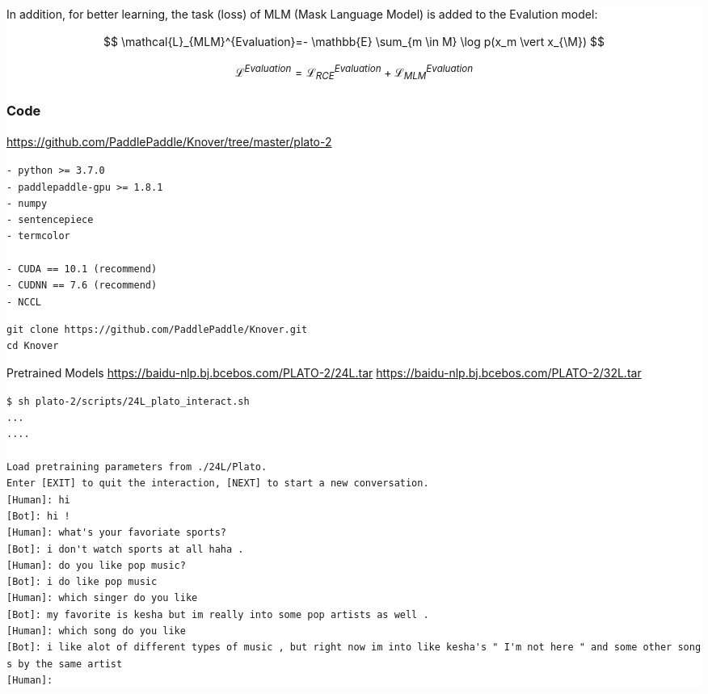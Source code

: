 In addition, for better learning, the task (loss) of MLM (Mask Language Model) is added to the Evalution model:

$$
\mathcal{L}_{MLM}^{Evaluation}=- \mathbb{E} \sum_{m \in M} \log p(x_m \vert x_{\M})
$$


$$
\mathcal{L}^{Evaluation}=\mathcal{L}_{RCE}^{Evaluation}+\mathcal{L}_{MLM}^{Evaluation}
$$


### Code

https://github.com/PaddlePaddle/Knover/tree/master/plato-2

```
- python >= 3.7.0
- paddlepaddle-gpu >= 1.8.1
- numpy
- sentencepiece
- termcolor

- CUDA == 10.1 (recommend)
- CUDNN == 7.6 (recommend)
- NCCL
```


```
git clone https://github.com/PaddlePaddle/Knover.git
cd Knover
```

Pretrained Models
https://baidu-nlp.bj.bcebos.com/PLATO-2/24L.tar
https://baidu-nlp.bj.bcebos.com/PLATO-2/32L.tar

```
$ sh plato-2/scripts/24L_plato_interact.sh
...
....

Load pretraining parameters from ./24L/Plato.
Enter [EXIT] to quit the interaction, [NEXT] to start a new conversation.
[Human]: hi
[Bot]: hi !
[Human]: what's your favoriate sports?
[Bot]: i don't watch sports at all haha .
[Human]: do you like pop music?
[Bot]: i do like pop music
[Human]: which singer do you like
[Bot]: my favorite is kesha but im really into some pop artists as well .
[Human]: which song do you like 
[Bot]: i like alot of different types of music , but right now im into like kesha's " I'm not here " and some other songs by the same artist
[Human]: 

```
